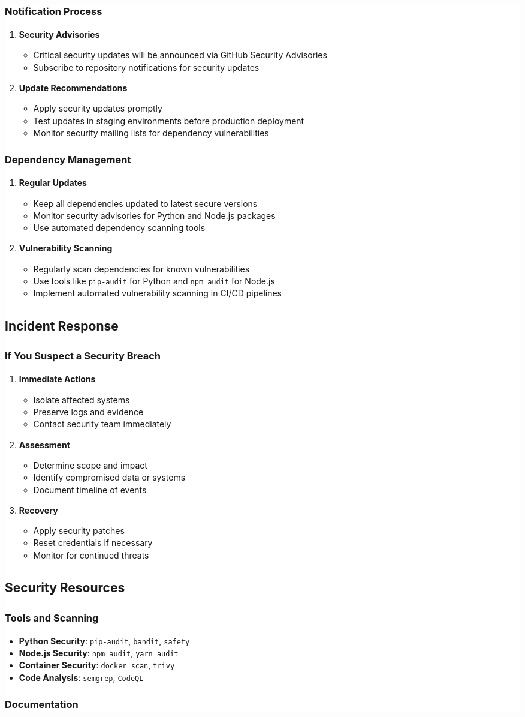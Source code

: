 ### Notification Process

1. **Security Advisories**
   - Critical security updates will be announced via GitHub Security Advisories
   - Subscribe to repository notifications for security updates

2. **Update Recommendations**
   - Apply security updates promptly
   - Test updates in staging environments before production deployment
   - Monitor security mailing lists for dependency vulnerabilities

### Dependency Management

1. **Regular Updates**
   - Keep all dependencies updated to latest secure versions
   - Monitor security advisories for Python and Node.js packages
   - Use automated dependency scanning tools

2. **Vulnerability Scanning**
   - Regularly scan dependencies for known vulnerabilities
   - Use tools like `pip-audit` for Python and `npm audit` for Node.js
   - Implement automated vulnerability scanning in CI/CD pipelines

## Incident Response

### If You Suspect a Security Breach

1. **Immediate Actions**
   - Isolate affected systems
   - Preserve logs and evidence
   - Contact security team immediately

2. **Assessment**
   - Determine scope and impact
   - Identify compromised data or systems
   - Document timeline of events

3. **Recovery**
   - Apply security patches
   - Reset credentials if necessary
   - Monitor for continued threats

## Security Resources

### Tools and Scanning

- **Python Security**: `pip-audit`, `bandit`, `safety`
- **Node.js Security**: `npm audit`, `yarn audit`
- **Container Security**: `docker scan`, `trivy`
- **Code Analysis**: `semgrep`, `CodeQL`

### Documentation
